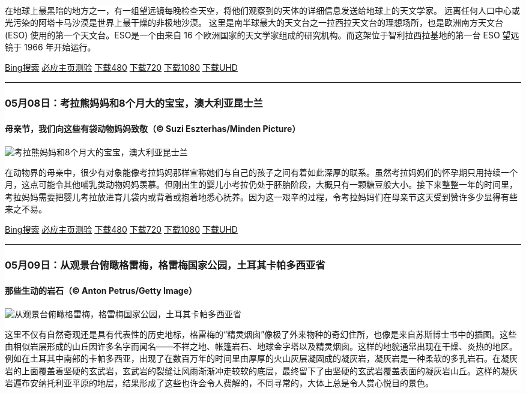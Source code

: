 在地球上最黑暗的地方之一，有一组望远镜每晚检查天空，将他们观察到的天体的详细信息发送给地球上的天文学家。 远离任何人口中心或光污染的阿塔卡马沙漠是世界上最干燥的非极地沙漠。 这里是南半球最大的天文台之一拉西拉天文台的理想场所，也是欧洲南方天文台 (ESO) 使用的第一个天文台。ESO是一个由来自 16 个欧洲国家的天文学家组成的研究机构。而这架位于智利拉西拉基地的第一台 ESO 望远镜于 1966 年开始运行。



[Bing搜索](https://cn.bing.com/search?q=%E4%BB%B0%E6%9C%9B%E5%A4%9C%E7%A9%BA&form=hpcapt&filters=HpDate:"20220506_1600" "必应今日图片 2022 5月 7")
[必应主页测验](https://cn.bing.comsearch?q=Bing+homepage+quiz&filters=WQOskey:"HPQuiz_20220507_SwedishAntenna"&FORM=HPQUIZ "必应主页测验 2022 5月 7")
[下载480](https://cn.bing.com/th?id=OHR.SwedishAntenna_ZH-CN9163420082_800x480.jpg&rf=LaDigue_800x480.jpg "仰望夜空")
[下载720](https://cn.bing.com/th?id=OHR.SwedishAntenna_ZH-CN9163420082_1280x720.jpg&rf=LaDigue_1280x720.jpg "仰望夜空")
[下载1080](https://cn.bing.com/th?id=OHR.SwedishAntenna_ZH-CN9163420082_1920x1080.jpg&rf=LaDigue_1920x1080.jpg "仰望夜空")
[下载UHD](https://cn.bing.com/th?id=OHR.SwedishAntenna_ZH-CN9163420082_UHD.jpg&rf=LaDigue_UHD.jpg "仰望夜空")

---
### 05月08日：考拉熊妈妈和8个月大的宝宝，澳大利亚昆士兰
#### 母亲节，我们向这些有袋动物妈妈致敬（© Suzi Eszterhas/Minden Picture）

![考拉熊妈妈和8个月大的宝宝，澳大利亚昆士兰](https://cn.bing.com/th?id=OHR.MomJoey_ZH-CN1642006600_800x480.jpg&rf=LaDigue_800x480.jpg "考拉熊妈妈和8个月大的宝宝，澳大利亚昆士兰")

在动物界的母亲中，很少有对象能像考拉妈妈那样宣称她们与自己的孩子之间有着如此深厚的联系。虽然考拉妈妈们的怀孕期只用持续一个月，这点可能令其他哺乳类动物妈妈羡慕。但刚出生的婴儿小考拉仍处于胚胎阶段，大概只有一颗糖豆般大小。接下来整整一年的时间里，考拉妈妈需要把婴儿考拉放进育儿袋内或背着或抱着地悉心抚养。因为这一艰辛的过程，令考拉妈妈们在母亲节这天受到赞许多少显得有些来之不易。



[Bing搜索](https://cn.bing.com/search?q=%E6%AF%8D%E4%BA%B2%E8%8A%82&form=hpcapt&filters=HpDate:"20220507_1600" "必应今日图片 2022 5月 8")
[必应主页测验](https://cn.bing.comsearch?q=Bing+homepage+quiz&filters=WQOskey:"HPQuiz_20220508_MomJoey"&FORM=HPQUIZ "必应主页测验 2022 5月 8")
[下载480](https://cn.bing.com/th?id=OHR.MomJoey_ZH-CN1642006600_800x480.jpg&rf=LaDigue_800x480.jpg "母亲节，我们向这些有袋动物妈妈致敬")
[下载720](https://cn.bing.com/th?id=OHR.MomJoey_ZH-CN1642006600_1280x720.jpg&rf=LaDigue_1280x720.jpg "母亲节，我们向这些有袋动物妈妈致敬")
[下载1080](https://cn.bing.com/th?id=OHR.MomJoey_ZH-CN1642006600_1920x1080.jpg&rf=LaDigue_1920x1080.jpg "母亲节，我们向这些有袋动物妈妈致敬")
[下载UHD](https://cn.bing.com/th?id=OHR.MomJoey_ZH-CN1642006600_UHD.jpg&rf=LaDigue_UHD.jpg "母亲节，我们向这些有袋动物妈妈致敬")

---
### 05月09日：从观景台俯瞰格雷梅，格雷梅国家公园，土耳其卡帕多西亚省
#### 那些生动的岩石（© Anton Petrus/Getty Image）

![从观景台俯瞰格雷梅，格雷梅国家公园，土耳其卡帕多西亚省](https://cn.bing.com/th?id=OHR.GoremeNationalPark_ZH-CN1861727385_800x480.jpg&rf=LaDigue_800x480.jpg "从观景台俯瞰格雷梅，格雷梅国家公园，土耳其卡帕多西亚省")

这里不仅有自然奇观还是具有代表性的历史地标，格雷梅的“精灵烟囱”像极了外来物种的奇幻住所，也像是来自苏斯博士书中的插图。这些由相似岩层形成的山丘因许多名字而闻名——不祥之地、帐篷岩石、地球金字塔以及精灵烟囱。这样的地貌通常出现在干燥、炎热的地区。例如在土耳其中南部的卡帕多西亚，出现了在数百万年的时间里由厚厚的火山灰层凝固成的凝灰岩，凝灰岩是一种柔软的多孔岩石。在凝灰岩的上面覆盖着坚硬的玄武岩，玄武岩的裂缝让风雨渐渐冲走较软的底层，最终留下了由坚硬的玄武岩覆盖表面的凝灰岩山丘。这样的凝灰岩遍布安纳托利亚平原的地层，结果形成了这些也许会令人费解的，不同寻常的，大体上总是令人赏心悦目的景色。
